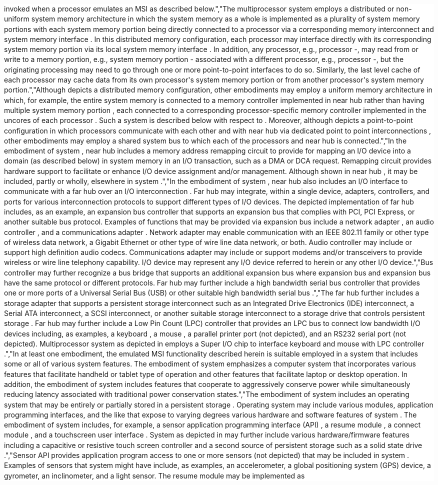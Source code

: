 invoked when a processor emulates an MSI as described below.","The  multiprocessor system  employs a distributed or non-uniform system memory architecture in which the system memory as a whole is implemented as a plurality of system memory portions  with each system memory portion  being directly connected to a processor  via a corresponding memory interconnect  and system memory interface . In this distributed memory configuration, each processor  may interface directly with its corresponding system memory portion  via its local system memory interface . In addition, any processor, e.g., processor -, may read from or write to a memory portion, e.g., system memory portion - associated with a different processor, e.g., processor -, but the originating processing may need to go through one or more point-to-point interfaces  to do so. Similarly, the last level cache  of each processor  may cache data from its own processor's system memory portion  or from another processor's system memory portion.","Although  depicts a distributed memory configuration, other embodiments may employ a uniform memory architecture in which, for example, the entire system memory is connected to a memory controller implemented in near hub  rather than having multiple system memory portion , each connected to a corresponding processor-specific memory controller  implemented in the uncores  of each processor . Such a system is described below with respect to . Moreover, although  depicts a point-to-point configuration in which processors  communicate with each other and with near hub  via dedicated point to point interconnections , other embodiments may employ a shared system bus to which each of the processors  and near hub  is connected.","In the  embodiment of system , near hub  includes a memory address remapping circuit  to provide for mapping an I\/O device into a domain (as described below) in system memory  in an I\/O transaction, such as a DMA or DCA request. Remapping circuit  provides hardware support to facilitate or enhance I\/O device assignment and\/or management. Although shown in near hub , it may be included, partly or wholly, elsewhere in system .","In the  embodiment of system , near hub  also includes an I\/O interface  to communicate with a far hub  over an I\/O interconnection . Far hub  may integrate, within a single device, adapters, controllers, and ports for various interconnection protocols to support different types of I\/O devices. The depicted implementation of far hub  includes, as an example, an expansion bus controller  that supports an expansion bus  that complies with PCI, PCI Express, or another suitable bus protocol. Examples of functions that may be provided via expansion bus  include a network adapter , an audio controller , and a communications adapter . Network adapter  may enable communication with an IEEE 802.11 family or other type of wireless data network, a Gigabit Ethernet or other type of wire line data network, or both. Audio controller  may include or support high definition audio codecs. Communications adapter  may include or support modems and\/or transceivers to provide wireless or wire line telephony capability. I\/O device  may represent any I\/O device referred to herein or any other I\/O device.","Bus controller  may further recognize a bus bridge  that supports an additional expansion bus  where expansion bus  and expansion bus  have the same protocol or different protocols. Far hub  may further include a high bandwidth serial bus controller  that provides one or more ports  of a Universal Serial Bus (USB) or other suitable high bandwidth serial bus .","The  far hub  further includes a storage adapter  that supports a persistent storage interconnect  such as an Integrated Drive Electronics (IDE) interconnect, a Serial ATA interconnect, a SCSI interconnect, or another suitable storage interconnect to a storage drive  that controls persistent storage . Far hub  may further include a Low Pin Count (LPC) controller  that provides an LPC bus  to connect low bandwidth I\/O devices including, as examples, a keyboard , a mouse , a parallel printer port (not depicted), and an RS232 serial port (not depicted). Multiprocessor system  as depicted in  employs a Super I\/O chip  to interface keyboard  and mouse  with LPC controller .","In at least one embodiment, the emulated MSI functionality described herein is suitable employed in a system that includes some or all of various system features. The  embodiment of system  emphasizes a computer system that incorporates various features that facilitate handheld or tablet type of operation and other features that facilitate laptop or desktop operation. In addition, the  embodiment of system  includes features that cooperate to aggressively conserve power while simultaneously reducing latency associated with traditional power conservation states.","The  embodiment of system  includes an operating system  that may be entirely or partially stored in a persistent storage . Operating system  may include various modules, application programming interfaces, and the like that expose to varying degrees various hardware and software features of system . The  embodiment of system  includes, for example, a sensor application programming interface (API) , a resume module , a connect module , and a touchscreen user interface . System  as depicted in  may further include various hardware\/firmware features including a capacitive or resistive touch screen controller  and a second source of persistent storage such as a solid state drive .","Sensor API  provides application program access to one or more sensors (not depicted) that may be included in system . Examples of sensors that system  might have include, as examples, an accelerometer, a global positioning system (GPS) device, a gyrometer, an inclinometer, and a light sensor. The resume module  may be implemented as